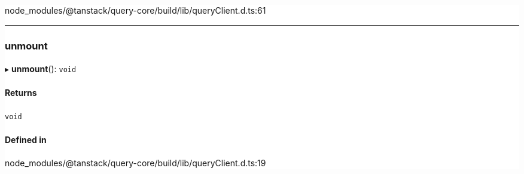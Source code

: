node_modules/@tanstack/query-core/build/lib/queryClient.d.ts:61

___

### unmount

▸ **unmount**(): `void`

#### Returns

`void`

#### Defined in

node_modules/@tanstack/query-core/build/lib/queryClient.d.ts:19
